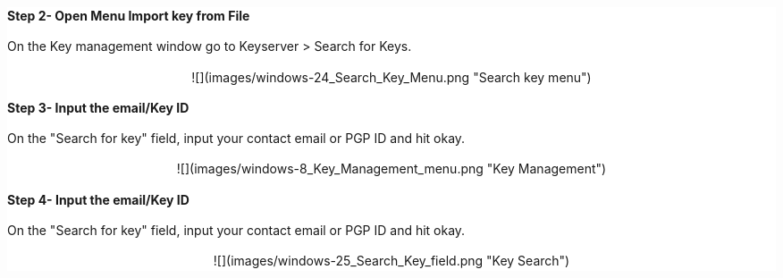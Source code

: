 **Step 2- Open Menu Import key from File**

On the Key management window go to Keyserver > Search for Keys.

<div style="text-align:center" markdown="1">
![](images/windows-24_Search_Key_Menu.png "Search key menu")
</div>

**Step 3- Input the email/Key ID**

On the "Search for key" field, input your contact email or PGP ID and hit okay.

<div style="text-align:center" markdown="1">
![](images/windows-8_Key_Management_menu.png "Key Management")
</div>

**Step 4- Input the email/Key ID**

On the "Search for key" field, input your contact email or PGP ID and hit okay.

<div style="text-align:center" markdown="1">
![](images/windows-25_Search_Key_field.png "Key Search")
</div>
